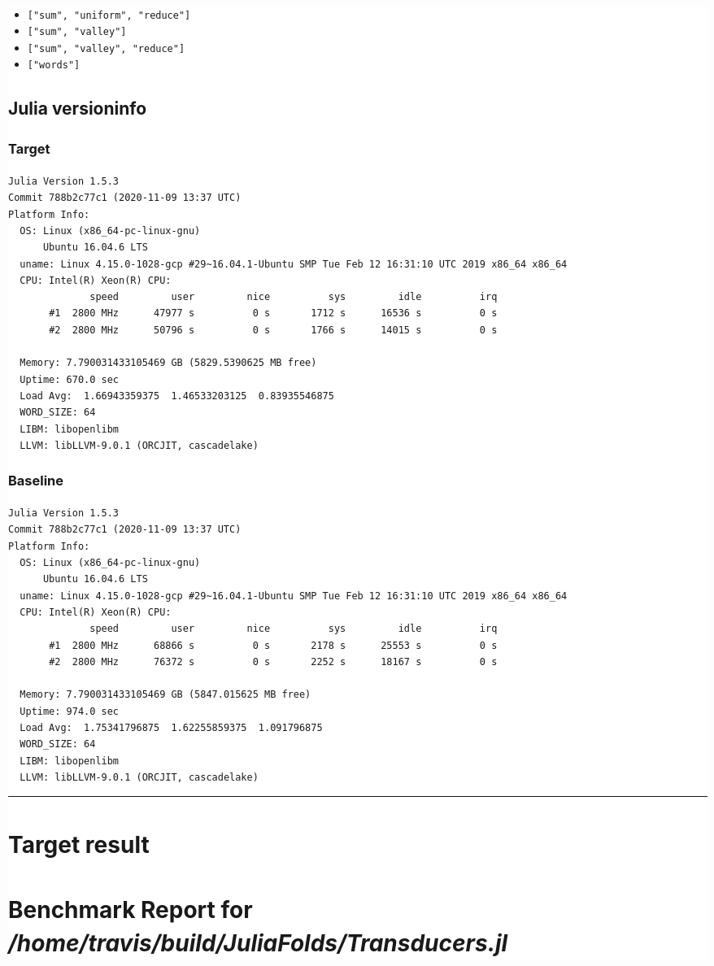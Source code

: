 - `["sum", "uniform", "reduce"]`
- `["sum", "valley"]`
- `["sum", "valley", "reduce"]`
- `["words"]`

## Julia versioninfo

### Target
```
Julia Version 1.5.3
Commit 788b2c77c1 (2020-11-09 13:37 UTC)
Platform Info:
  OS: Linux (x86_64-pc-linux-gnu)
      Ubuntu 16.04.6 LTS
  uname: Linux 4.15.0-1028-gcp #29~16.04.1-Ubuntu SMP Tue Feb 12 16:31:10 UTC 2019 x86_64 x86_64
  CPU: Intel(R) Xeon(R) CPU: 
              speed         user         nice          sys         idle          irq
       #1  2800 MHz      47977 s          0 s       1712 s      16536 s          0 s
       #2  2800 MHz      50796 s          0 s       1766 s      14015 s          0 s
       
  Memory: 7.790031433105469 GB (5829.5390625 MB free)
  Uptime: 670.0 sec
  Load Avg:  1.66943359375  1.46533203125  0.83935546875
  WORD_SIZE: 64
  LIBM: libopenlibm
  LLVM: libLLVM-9.0.1 (ORCJIT, cascadelake)
```

### Baseline
```
Julia Version 1.5.3
Commit 788b2c77c1 (2020-11-09 13:37 UTC)
Platform Info:
  OS: Linux (x86_64-pc-linux-gnu)
      Ubuntu 16.04.6 LTS
  uname: Linux 4.15.0-1028-gcp #29~16.04.1-Ubuntu SMP Tue Feb 12 16:31:10 UTC 2019 x86_64 x86_64
  CPU: Intel(R) Xeon(R) CPU: 
              speed         user         nice          sys         idle          irq
       #1  2800 MHz      68866 s          0 s       2178 s      25553 s          0 s
       #2  2800 MHz      76372 s          0 s       2252 s      18167 s          0 s
       
  Memory: 7.790031433105469 GB (5847.015625 MB free)
  Uptime: 974.0 sec
  Load Avg:  1.75341796875  1.62255859375  1.091796875
  WORD_SIZE: 64
  LIBM: libopenlibm
  LLVM: libLLVM-9.0.1 (ORCJIT, cascadelake)
```

---
# Target result
# Benchmark Report for */home/travis/build/JuliaFolds/Transducers.jl*
